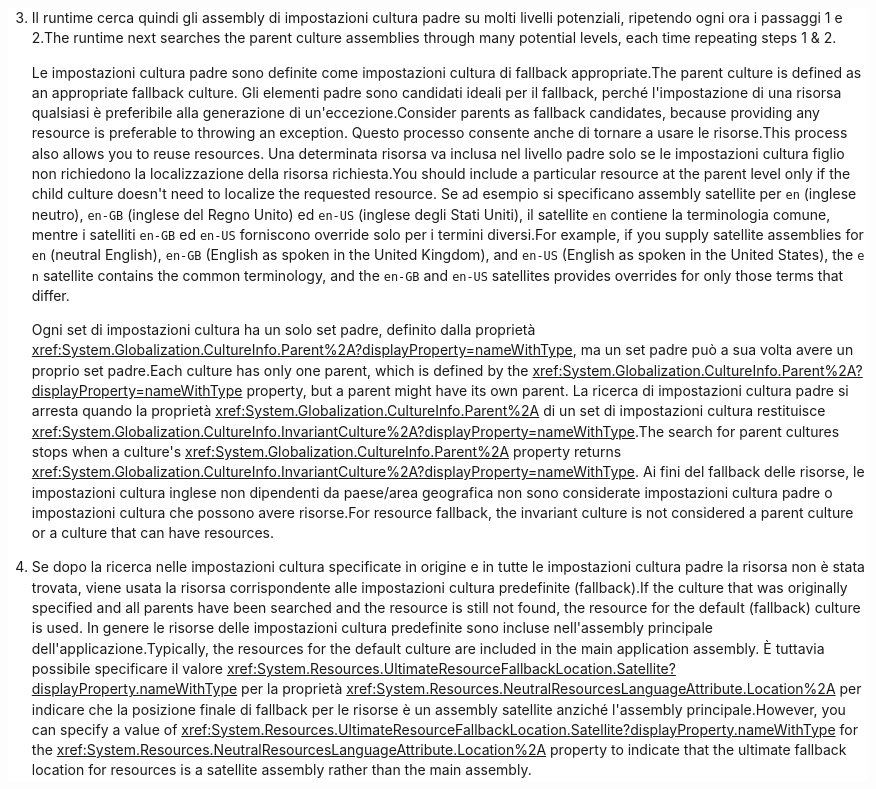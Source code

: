 3. <span data-ttu-id="f3b89-232">Il runtime cerca quindi gli assembly di impostazioni cultura padre su molti livelli potenziali, ripetendo ogni ora i passaggi 1 e 2.</span><span class="sxs-lookup"><span data-stu-id="f3b89-232">The runtime next searches the parent culture assemblies through many potential levels, each time repeating steps 1 & 2.</span></span>

     <span data-ttu-id="f3b89-233">Le impostazioni cultura padre sono definite come impostazioni cultura di fallback appropriate.</span><span class="sxs-lookup"><span data-stu-id="f3b89-233">The parent culture is defined as an appropriate fallback culture.</span></span> <span data-ttu-id="f3b89-234">Gli elementi padre sono candidati ideali per il fallback, perché l'impostazione di una risorsa qualsiasi è preferibile alla generazione di un'eccezione.</span><span class="sxs-lookup"><span data-stu-id="f3b89-234">Consider parents as fallback candidates, because providing any resource is preferable to throwing an exception.</span></span> <span data-ttu-id="f3b89-235">Questo processo consente anche di tornare a usare le risorse.</span><span class="sxs-lookup"><span data-stu-id="f3b89-235">This process also allows you to reuse resources.</span></span> <span data-ttu-id="f3b89-236">Una determinata risorsa va inclusa nel livello padre solo se le impostazioni cultura figlio non richiedono la localizzazione della risorsa richiesta.</span><span class="sxs-lookup"><span data-stu-id="f3b89-236">You should include a particular resource at the parent level only if the child culture doesn't need to localize the requested resource.</span></span> <span data-ttu-id="f3b89-237">Se ad esempio si specificano assembly satellite per `en` (inglese neutro), `en-GB` (inglese del Regno Unito) ed `en-US` (inglese degli Stati Uniti), il satellite `en` contiene la terminologia comune, mentre i satelliti `en-GB` ed `en-US` forniscono override solo per i termini diversi.</span><span class="sxs-lookup"><span data-stu-id="f3b89-237">For example, if you supply satellite assemblies for `en` (neutral English), `en-GB` (English as spoken in the United Kingdom), and `en-US` (English as spoken in the United States), the `en` satellite contains the common terminology, and the `en-GB` and `en-US` satellites provides overrides for only those terms that differ.</span></span>

     <span data-ttu-id="f3b89-238">Ogni set di impostazioni cultura ha un solo set padre, definito dalla proprietà <xref:System.Globalization.CultureInfo.Parent%2A?displayProperty=nameWithType>, ma un set padre può a sua volta avere un proprio set padre.</span><span class="sxs-lookup"><span data-stu-id="f3b89-238">Each culture has only one parent, which is defined by the <xref:System.Globalization.CultureInfo.Parent%2A?displayProperty=nameWithType> property, but a parent might have its own parent.</span></span> <span data-ttu-id="f3b89-239">La ricerca di impostazioni cultura padre si arresta quando la proprietà <xref:System.Globalization.CultureInfo.Parent%2A> di un set di impostazioni cultura restituisce <xref:System.Globalization.CultureInfo.InvariantCulture%2A?displayProperty=nameWithType>.</span><span class="sxs-lookup"><span data-stu-id="f3b89-239">The search for parent cultures stops when a culture's <xref:System.Globalization.CultureInfo.Parent%2A> property returns <xref:System.Globalization.CultureInfo.InvariantCulture%2A?displayProperty=nameWithType>.</span></span> <span data-ttu-id="f3b89-240">Ai fini del fallback delle risorse, le impostazioni cultura inglese non dipendenti da paese/area geografica non sono considerate impostazioni cultura padre o impostazioni cultura che possono avere risorse.</span><span class="sxs-lookup"><span data-stu-id="f3b89-240">For resource fallback, the invariant culture is not considered a parent culture or a culture that can have resources.</span></span>

4. <span data-ttu-id="f3b89-241">Se dopo la ricerca nelle impostazioni cultura specificate in origine e in tutte le impostazioni cultura padre la risorsa non è stata trovata, viene usata la risorsa corrispondente alle impostazioni cultura predefinite (fallback).</span><span class="sxs-lookup"><span data-stu-id="f3b89-241">If the culture that was originally specified and all parents have been searched and the resource is still not found, the resource for the default (fallback) culture is used.</span></span> <span data-ttu-id="f3b89-242">In genere le risorse delle impostazioni cultura predefinite sono incluse nell'assembly principale dell'applicazione.</span><span class="sxs-lookup"><span data-stu-id="f3b89-242">Typically, the resources for the default culture are included in the main application assembly.</span></span> <span data-ttu-id="f3b89-243">È tuttavia possibile specificare il valore <xref:System.Resources.UltimateResourceFallbackLocation.Satellite?displayProperty.nameWithType> per la proprietà <xref:System.Resources.NeutralResourcesLanguageAttribute.Location%2A> per indicare che la posizione finale di fallback per le risorse è un assembly satellite anziché l'assembly principale.</span><span class="sxs-lookup"><span data-stu-id="f3b89-243">However, you can specify a value of <xref:System.Resources.UltimateResourceFallbackLocation.Satellite?displayProperty.nameWithType> for the <xref:System.Resources.NeutralResourcesLanguageAttribute.Location%2A> property to indicate that the ultimate fallback location for resources is a satellite assembly rather than the main assembly.</span></span>
